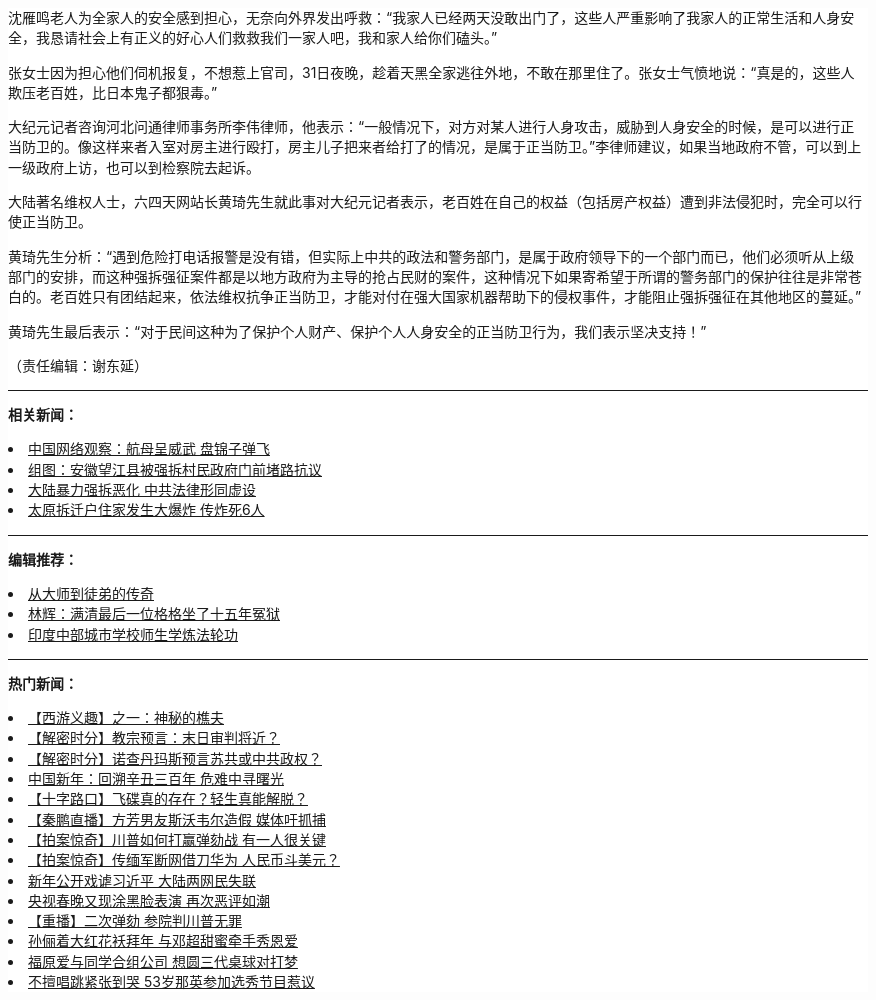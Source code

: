 <p>沈雁鸣老人为全家人的安全感到担心，无奈向外界发出呼救：“我家人已经两天没敢出门了，这些人严重影响了我家人的正常生活和人身安全，我恳请社会上有正义的好心人们救救我们一家人吧，我和家人给你们磕头。”</p>
<p>张女士因为担心他们伺机报复，不想惹上官司，31日夜晚，趁着天黑全家逃往外地，不敢在那里住了。张女士气愤地说：“真是的，这些人欺压老百姓，比日本鬼子都狠毒。”</p>
<p><a width=470px height=410px src=http://www.youmaker.com/video/showAFlvEmbed-gb-1bac5ce6b76a45f386ba99c1123bbcaa0035.md#1 frameborder=0 allowfullscreen></a></p>
<p>大纪元记者咨询河北问通律师事务所李伟律师，他表示：“一般情况下，对方对某人进行人身攻击，威胁到人身安全的时候，是可以进行正当防卫的。像这样来者入室对房主进行殴打，房主儿子把来者给打了的情况，是属于正当防卫。”李律师建议，如果当地政府不管，可以到上一级政府上访，也可以到检察院去起诉。</p>
<p>大陆著名维权人士，六四天网站长黄琦先生就此事对大纪元记者表示，老百姓在自己的权益（包括房产权益）遭到非法侵犯时，完全可以行使正当防卫。</p>
<p>黄琦先生分析：“遇到危险打电话报警是没有错，但实际上中共的政法和警务部门，是属于政府领导下的一个部门而已，他们必须听从上级部门的安排，而这种<ahref="https://github.com/rwlndt3997/djy/blob/master/gb/tag/%E5%BC%BA%E6%8B%86.md#1">强拆</a>强征案件都是以地方政府为主导的抢占民财的案件，这种情况下如果寄希望于所谓的警务部门的保护往往是非常苍白的。老百姓只有团结起来，依法维权抗争正当防卫，才能对付在强大国家机器帮助下的侵权事件，才能阻止强拆强征在其他地区的蔓延。”</p>
<p>黄琦先生最后表示：“对于民间这种为了保护个人财产、保护个人人身安全的正当防卫行为，我们表示坚决支持！”</p>
<p>（责任编辑：谢东延）</p>
<p>
	
<hr>


<strong>相关新闻：</strong>
<li><a href="https://github.com/rwlndt3997/djy/blob/master/gb/12/9/28/n3693252.md#1">中国网络观察：航母呈威武 盘锦子弹飞</a></li>
<li><a href="https://github.com/rwlndt3997/djy/blob/master/gb/12/9/28/n3693724.md#1">组图：安徽望江县被强拆村民政府门前堵路抗议</a></li>
<li><a href="https://github.com/rwlndt3997/djy/blob/master/gb/12/10/12/n3704449.md#1">大陆暴力强拆恶化 中共法律形同虚设</a></li>
<li><a href="https://github.com/rwlndt3997/djy/blob/master/gb/12/10/13/n3704972.md#1">太原拆迁户住家发生大爆炸 传炸死6人</a></li>
<hr>


<strong>编辑推荐：</strong>
<li><a href="https://github.com/rwlndt3997/djy/blob/master/gb/7/4/5/n1669415.md?dfh#1" target="_blank">从大师到徒弟的传奇</a></li><li><a href="https://github.com/tsiac2612/djy/blob/master/gb/18/12/21/n10925502.md#1" target="_blank">林辉：满清最后一位格格坐了十五年冤狱</a></li><li><a href="https://github.com/tsiac2612/djy/blob/master/gb/19/8/27/n11480776.md#1" target="_blank">印度中部城市学校师生学炼法轮功</a></li>
<hr>

<strong>热门新闻：</strong>
<li><a href="https://github.com/rwlndt3997/djy/blob/master/gb/17/12/29/n10005600.md#1">【西游义趣】之一：神秘的樵夫</a></li>
<li><a href="https://github.com/rwlndt3997/djy/blob/master/gb/21/2/10/n12745735.md#1">【解密时分】教宗预言：末日审判将近？</a></li>
<li><a href="https://github.com/rwlndt3997/djy/blob/master/gb/21/2/8/n12741216.md#1">【解密时分】诺查丹玛斯预言苏共或中共政权？</a></li>
<li><a href="https://github.com/rwlndt3997/djy/blob/master/gb/21/2/5/n12734415.md#1">中国新年：回溯辛丑三百年 危难中寻曙光</a></li>
<li><a href="https://github.com/rwlndt3997/djy/blob/master/gb/21/2/10/n12745122.md#1">【十字路口】飞碟真的存在？轻生真能解脱？</a></li>
<li><a href="https://github.com/rwlndt3997/djy/blob/master/gb/21/2/12/n12750013.md#1">【秦鹏直播】方芳男友斯沃韦尔造假 媒体吁抓捕</a></li>
<li><a href="https://github.com/rwlndt3997/djy/blob/master/gb/21/2/15/n12753351.md#1">【拍案惊奇】川普如何打赢弹劾战 有一人很关键</a></li>
<li><a href="https://github.com/rwlndt3997/djy/blob/master/gb/21/2/13/n12750442.md#1">【拍案惊奇】传缅军断网借刀华为 人民币斗美元？</a></li>
<li><a href="https://github.com/rwlndt3997/djy/blob/master/gb/21/2/13/n12751438.md#1">新年公开戏谑习近平 大陆两网民失联</a></li>
<li><a href="https://github.com/rwlndt3997/djy/blob/master/gb/21/2/13/n12751224.md#1">央视春晚又现涂黑脸表演 再次恶评如潮</a></li>
<li><a href="https://github.com/rwlndt3997/djy/blob/master/gb/21/2/13/n12751193.md#1">【重播】二次弹劾 参院判川普无罪</a></li>
<li><a href="https://github.com/rwlndt3997/djy/blob/master/gb/21/2/13/n12751495.md#1">孙俪着大红花袄拜年 与邓超甜蜜牵手秀恩爱</a></li>
<li><a href="https://github.com/rwlndt3997/djy/blob/master/gb/21/2/12/n12748843.md#1">福原爱与同学合组公司 想圆三代桌球对打梦</a></li>
<li><a href="https://github.com/rwlndt3997/djy/blob/master/gb/21/2/13/n12751300.md#1">不擅唱跳紧张到哭 53岁那英参加选秀节目惹议</a></li>